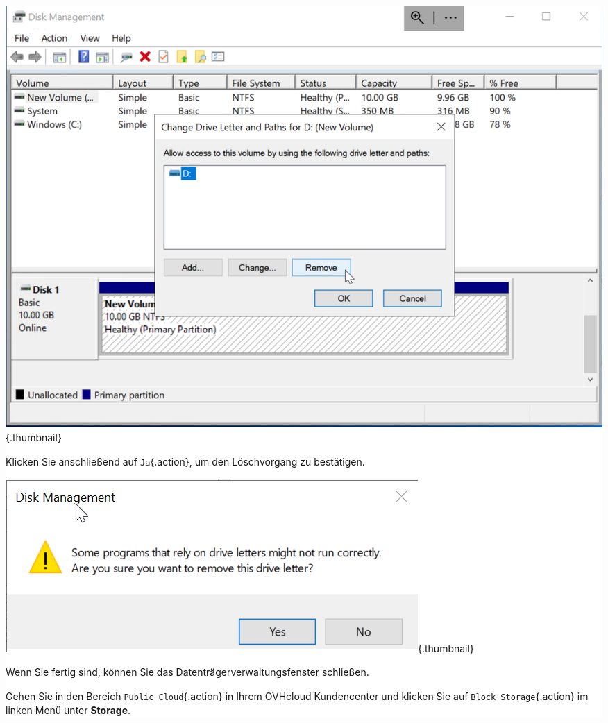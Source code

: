 ![remove disk](images/changedriveletter.png){.thumbnail}

Klicken Sie anschließend auf `Ja`{.action}, um den Löschvorgang zu bestätigen.

![remove disk](images/confirmunmounting.png){.thumbnail}

Wenn Sie fertig sind, können Sie das Datenträgerverwaltungsfenster schließen.

Gehen Sie in den Bereich `Public Cloud`{.action} in Ihrem OVHcloud Kundencenter und klicken Sie auf `Block Storage`{.action} im linken Menü unter **Storage**.
